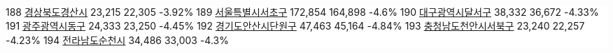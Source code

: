   <tr class="item">
    <td>188</td>
    <td><a href="/apt/경상북도경산시">경상북도경산시</a></td>
    <td>23,215</td>
    <td>22,305</td>
    <td>-3.92%</td>
  </tr>

  <tr class="item">
    <td>189</td>
    <td><a href="/apt/서울특별시서초구">서울특별시서초구</a></td>
    <td>172,854</td>
    <td>164,898</td>
    <td>-4.6%</td>
  </tr>

  <tr class="item">
    <td>190</td>
    <td><a href="/apt/대구광역시달서구">대구광역시달서구</a></td>
    <td>38,332</td>
    <td>36,672</td>
    <td>-4.33%</td>
  </tr>

  <tr class="item">
    <td>191</td>
    <td><a href="/apt/광주광역시동구">광주광역시동구</a></td>
    <td>24,333</td>
    <td>23,250</td>
    <td>-4.45%</td>
  </tr>

  <tr class="item">
    <td>192</td>
    <td><a href="/apt/경기도안산시단원구">경기도안산시단원구</a></td>
    <td>47,463</td>
    <td>45,164</td>
    <td>-4.84%</td>
  </tr>

  <tr class="item">
    <td>193</td>
    <td><a href="/apt/충청남도천안시서북구">충청남도천안시서북구</a></td>
    <td>23,240</td>
    <td>22,257</td>
    <td>-4.23%</td>
  </tr>

  <tr class="item">
    <td>194</td>
    <td><a href="/apt/전라남도순천시">전라남도순천시</a></td>
    <td>34,486</td>
    <td>33,003</td>
    <td>-4.3%</td>
  </tr>
